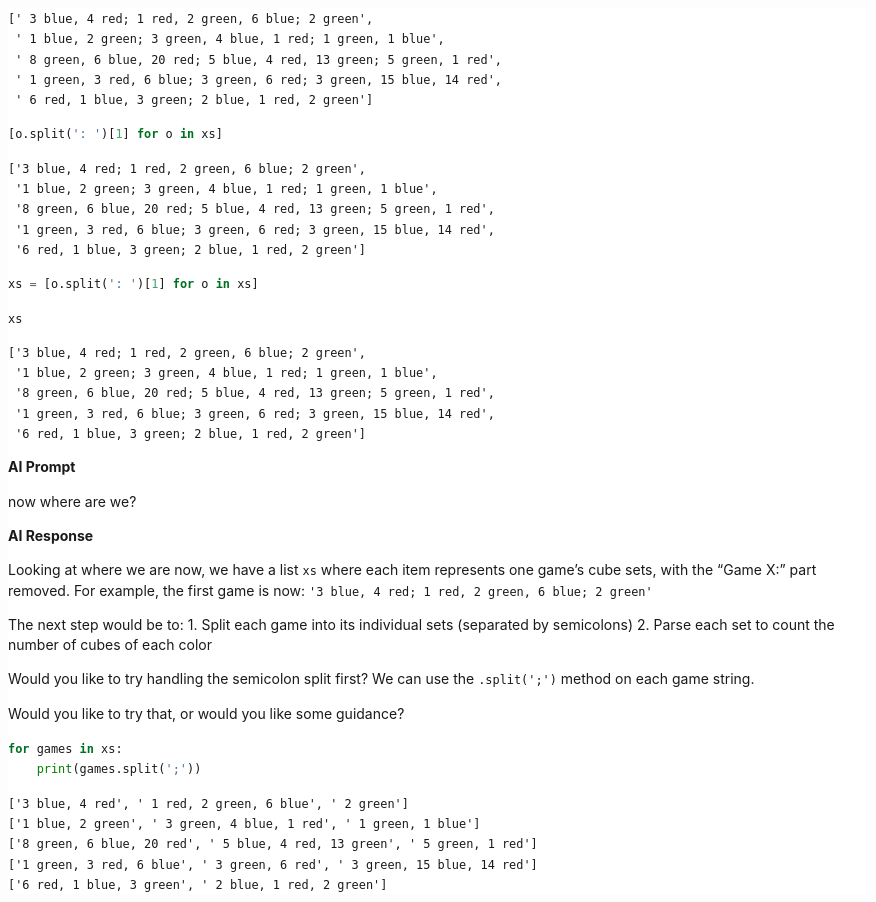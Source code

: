     [' 3 blue, 4 red; 1 red, 2 green, 6 blue; 2 green',
     ' 1 blue, 2 green; 3 green, 4 blue, 1 red; 1 green, 1 blue',
     ' 8 green, 6 blue, 20 red; 5 blue, 4 red, 13 green; 5 green, 1 red',
     ' 1 green, 3 red, 6 blue; 3 green, 6 red; 3 green, 15 blue, 14 red',
     ' 6 red, 1 blue, 3 green; 2 blue, 1 red, 2 green']

``` python
[o.split(': ')[1] for o in xs]
```

    ['3 blue, 4 red; 1 red, 2 green, 6 blue; 2 green',
     '1 blue, 2 green; 3 green, 4 blue, 1 red; 1 green, 1 blue',
     '8 green, 6 blue, 20 red; 5 blue, 4 red, 13 green; 5 green, 1 red',
     '1 green, 3 red, 6 blue; 3 green, 6 red; 3 green, 15 blue, 14 red',
     '6 red, 1 blue, 3 green; 2 blue, 1 red, 2 green']

``` python
xs = [o.split(': ')[1] for o in xs]
```

``` python
xs
```

    ['3 blue, 4 red; 1 red, 2 green, 6 blue; 2 green',
     '1 blue, 2 green; 3 green, 4 blue, 1 red; 1 green, 1 blue',
     '8 green, 6 blue, 20 red; 5 blue, 4 red, 13 green; 5 green, 1 red',
     '1 green, 3 red, 6 blue; 3 green, 6 red; 3 green, 15 blue, 14 red',
     '6 red, 1 blue, 3 green; 2 blue, 1 red, 2 green']

**AI Prompt**

now where are we?

**AI Response**

Looking at where we are now, we have a list `xs` where each item
represents one game’s cube sets, with the “Game X:” part removed. For
example, the first game is now:
`'3 blue, 4 red; 1 red, 2 green, 6 blue; 2 green'`

The next step would be to: 1. Split each game into its individual sets
(separated by semicolons) 2. Parse each set to count the number of cubes
of each color

Would you like to try handling the semicolon split first? We can use the
`.split(';')` method on each game string.

Would you like to try that, or would you like some guidance?

``` python
for games in xs:
    print(games.split(';'))
```

    ['3 blue, 4 red', ' 1 red, 2 green, 6 blue', ' 2 green']
    ['1 blue, 2 green', ' 3 green, 4 blue, 1 red', ' 1 green, 1 blue']
    ['8 green, 6 blue, 20 red', ' 5 blue, 4 red, 13 green', ' 5 green, 1 red']
    ['1 green, 3 red, 6 blue', ' 3 green, 6 red', ' 3 green, 15 blue, 14 red']
    ['6 red, 1 blue, 3 green', ' 2 blue, 1 red, 2 green']

